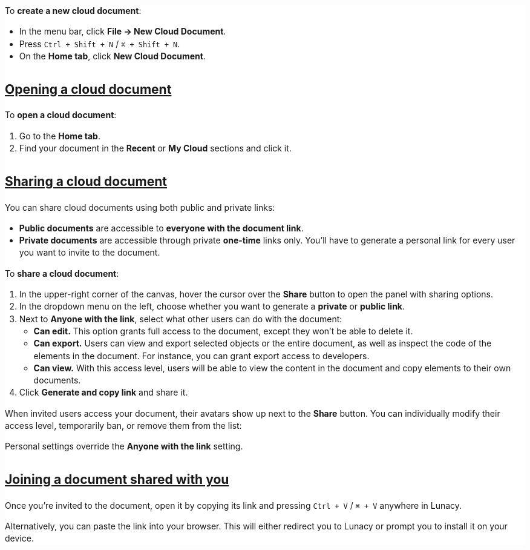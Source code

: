 To **create a new cloud document**:

- In the menu bar, click **File → New Cloud Document**.
- Press `Ctrl + Shift + N` / `⌘ + Shift + N`.
- On the **Home tab**, click **New Cloud Document**.

<embed type="image/svg+xml" alt="create-new-cloud-doc" src="https://cdn-eu.icons8.com/docs/Dko8QE6mZ06fz2gAGGUBbA/VFrq8Z9GGUakaUWIP7vu-g.svg" width="844" /> 

## [Opening a cloud document](#opening-cloud-documents)

To **open a cloud document**:

1. Go to the **Home tab**.
2. Find your document in the **Recent** or **My Cloud** sections and click it.

## [Sharing a cloud document](#sharing-cloud-documents)

You can share cloud documents using both public and private links:

- **Public documents** are accessible to **everyone with the document link**.
- **Private documents** are accessible through private **one-time** links only. You’ll have to generate a personal link for every user you want to invite to the document.

To **share a cloud document**:

1. In the upper-right corner of the canvas, hover the cursor over the **Share** button to open the panel with sharing options.
2. In the dropdown menu on the left, choose whether you want to generate a **private** or **public link**.
3. Next to **Anyone with the link**, select what other users can do with the document:
    - **Can edit.** This option grants full access to the document, except they won’t be able to delete it.
    - **Can export.** Users can view and export selected objects or the entire document, as well as inspect the code of the elements in the document. For instance, you can grant export access to developers.
    - **Can view.** With this access level, users will be able to view the content in the document and copy elements to their own documents.
4. Click **Generate and copy link** and share it.

When invited users access your document, their avatars show up next to the **Share** button. You can individually modify their access level, temporarily ban, or remove them from the list:

<embed type="image/svg+xml" alt="sharing-link-options" src="https://cdn-eu.icons8.com/docs/Dko8QE6mZ06fz2gAGGUBbA/ZaQMMkQgikGBqPRrB7i_5g.svg" width="844" >

Personal settings override the **Anyone with the link** setting.

## [Joining a document shared with you](#joining-shared-documents)

Once you’re invited to the document, open it by copying its link and pressing `Ctrl + V` / `⌘ + V` anywhere in Lunacy. 

Alternatively, you can paste the link into your browser. This will either redirect you to Lunacy or prompt you to install it on your device. 
